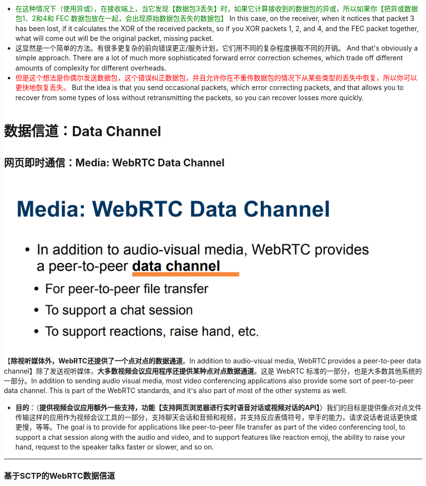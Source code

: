   * <font color="green">在这种情况下（使用异或），在接收端上，当它发现【数据包3丢失】时，如果它计算接收到的数据包的异或，所以如果你【把异或数据包1、2和4和 FEC 数据包放在一起，会出现原始数据包丢失的数据包】</font> In this case, on the receiver,  when it notices that packet 3 has  been lost, if it calculates the XOR  of the received packets, so if you  XOR packets 1, 2, and 4,  and the FEC packet together, what will  come out will be the original packet,  missing packet.
  * 这显然是一个简单的方法。有很多更复杂的前向错误更正/服务计划，它们用不同的复杂程度换取不同的开销。  And that's obviously a simple approach.  There are a lot of much more  sophisticated forward error correction schemes, which trade  off different amounts of complexity for different  overheads.
  * <font color="red">但是这个想法是你偶尔发送数据包，这个错误纠正数据包，并且允许你在不重传数据包的情况下从某些类型的丢失中恢复，所以你可以更快地恢复丢失。</font>  But the idea is that you send  occasional packets, which error correcting packets,  and that allows you to recover from  some types of loss without retransmitting the  packets, so you can recover losses more  quickly.

# 数据信道：Data Channel

## 网页即时通信：Media: WebRTC Data Channel

![](/static/2021-04-14-21-09-56.png)

【**除视听媒体外，WebRTC还提供了一个点对点的数据通道**。In addition to audio-visual media, WebRTC provides a peer-to-peer data channel】除了发送视听媒体，**大多数视频会议应用程序还提供某种点对点数据通道**。这是 WebRTC 标准的一部分，也是大多数其他系统的一部分。In addition to sending audio visual media,  most video conferencing applications also provide some  sort of peer-to-peer data channel.  This is part of the WebRTC standards,  and it's also part of most of  the other systems as well.

* **目的**：（**提供视频会议应用额外一些支持，功能【支持网页浏览器进行实时语音对话或视频对话的API】**）我们的目标是提供像点对点文件传输这样的应用作为视频会议工具的一部分，支持聊天会话和音频和视频，并支持反应表情符号，举手的能力，请求说话者说话更快或更慢，等等。The goal is to provide  for applications like peer-to-peer file transfer as  part of the video conferencing tool,  to support a chat session along with  the audio and video, and to support  features like reaction emoji, the ability to  raise your hand, request to the speaker  talks faster or slower, and so on.

---

### 基于SCTP的WebRTC数据信道

